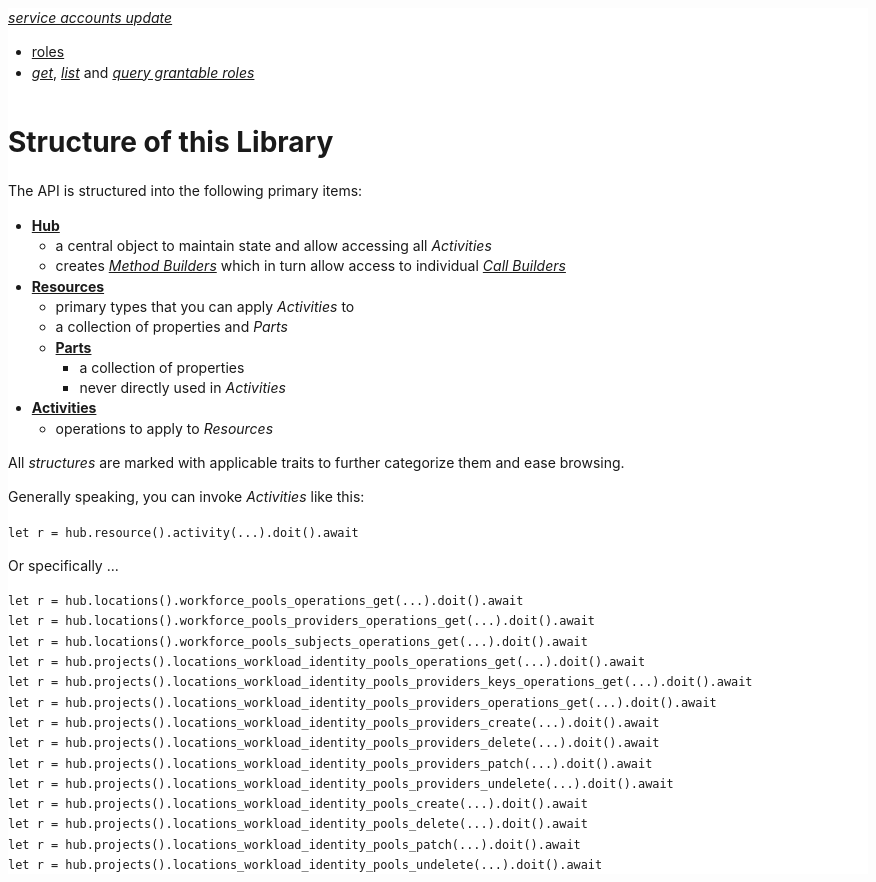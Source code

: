 [*service accounts update*](https://docs.rs/google-iam1/5.0.2-beta-1+20220224/google_iam1/api::ProjectServiceAccountUpdateCall)
* [roles](https://docs.rs/google-iam1/5.0.2-beta-1+20220224/google_iam1/api::Role)
 * [*get*](https://docs.rs/google-iam1/5.0.2-beta-1+20220224/google_iam1/api::RoleGetCall), [*list*](https://docs.rs/google-iam1/5.0.2-beta-1+20220224/google_iam1/api::RoleListCall) and [*query grantable roles*](https://docs.rs/google-iam1/5.0.2-beta-1+20220224/google_iam1/api::RoleQueryGrantableRoleCall)




# Structure of this Library

The API is structured into the following primary items:

* **[Hub](https://docs.rs/google-iam1/5.0.2-beta-1+20220224/google_iam1/Iam)**
    * a central object to maintain state and allow accessing all *Activities*
    * creates [*Method Builders*](https://docs.rs/google-iam1/5.0.2-beta-1+20220224/google_iam1/client::MethodsBuilder) which in turn
      allow access to individual [*Call Builders*](https://docs.rs/google-iam1/5.0.2-beta-1+20220224/google_iam1/client::CallBuilder)
* **[Resources](https://docs.rs/google-iam1/5.0.2-beta-1+20220224/google_iam1/client::Resource)**
    * primary types that you can apply *Activities* to
    * a collection of properties and *Parts*
    * **[Parts](https://docs.rs/google-iam1/5.0.2-beta-1+20220224/google_iam1/client::Part)**
        * a collection of properties
        * never directly used in *Activities*
* **[Activities](https://docs.rs/google-iam1/5.0.2-beta-1+20220224/google_iam1/client::CallBuilder)**
    * operations to apply to *Resources*

All *structures* are marked with applicable traits to further categorize them and ease browsing.

Generally speaking, you can invoke *Activities* like this:

```Rust,ignore
let r = hub.resource().activity(...).doit().await
```

Or specifically ...

```ignore
let r = hub.locations().workforce_pools_operations_get(...).doit().await
let r = hub.locations().workforce_pools_providers_operations_get(...).doit().await
let r = hub.locations().workforce_pools_subjects_operations_get(...).doit().await
let r = hub.projects().locations_workload_identity_pools_operations_get(...).doit().await
let r = hub.projects().locations_workload_identity_pools_providers_keys_operations_get(...).doit().await
let r = hub.projects().locations_workload_identity_pools_providers_operations_get(...).doit().await
let r = hub.projects().locations_workload_identity_pools_providers_create(...).doit().await
let r = hub.projects().locations_workload_identity_pools_providers_delete(...).doit().await
let r = hub.projects().locations_workload_identity_pools_providers_patch(...).doit().await
let r = hub.projects().locations_workload_identity_pools_providers_undelete(...).doit().await
let r = hub.projects().locations_workload_identity_pools_create(...).doit().await
let r = hub.projects().locations_workload_identity_pools_delete(...).doit().await
let r = hub.projects().locations_workload_identity_pools_patch(...).doit().await
let r = hub.projects().locations_workload_identity_pools_undelete(...).doit().await
```
